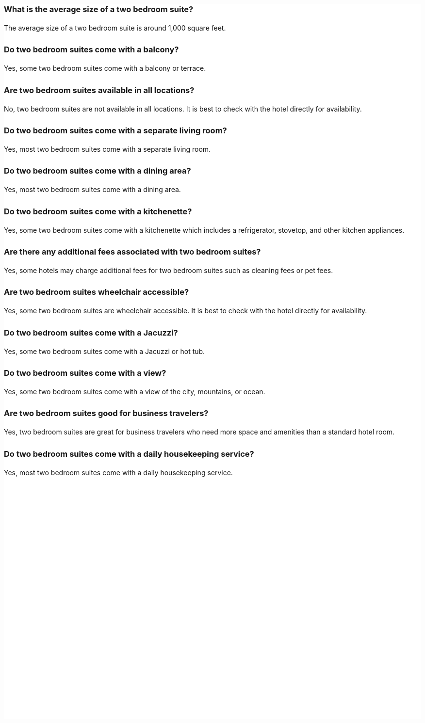 <h3>What is the average size of a two bedroom suite?</h3>

<p>The average size of a two bedroom suite is around 1,000 square feet.</p>

<h3>Do two bedroom suites come with a balcony?</h3>

<p>Yes, some two bedroom suites come with a balcony or terrace.</p>

<h3>Are two bedroom suites available in all locations?</h3>

<p>No, two bedroom suites are not available in all locations. It is best to check with the hotel directly for availability.</p>

<h3>Do two bedroom suites come with a separate living room?</h3>

<p>Yes, most two bedroom suites come with a separate living room.</p>

<h3>Do two bedroom suites come with a dining area?</h3>

<p>Yes, most two bedroom suites come with a dining area.</p>

<h3>Do two bedroom suites come with a kitchenette?</h3>

<p>Yes, some two bedroom suites come with a kitchenette which includes a refrigerator, stovetop, and other kitchen appliances.</p>

<h3>Are there any additional fees associated with two bedroom suites?</h3>

<p>Yes, some hotels may charge additional fees for two bedroom suites such as cleaning fees or pet fees.</p>

<h3>Are two bedroom suites wheelchair accessible?</h3>

<p>Yes, some two bedroom suites are wheelchair accessible. It is best to check with the hotel directly for availability.</p>

<h3>Do two bedroom suites come with a Jacuzzi?</h3>

<p>Yes, some two bedroom suites come with a Jacuzzi or hot tub.</p>

<h3>Do two bedroom suites come with a view?</h3>

<p>Yes, some two bedroom suites come with a view of the city, mountains, or ocean.</p>

<h3>Are two bedroom suites good for business travelers?</h3>

<p>Yes, two bedroom suites are great for business travelers who need more space and amenities than a standard hotel room.</p>

<h3>Do two bedroom suites come with a daily housekeeping service?</h3>

<p>Yes, most two bedroom suites come with a daily housekeeping service.</p>

<div style="position: relative; padding-bottom: 56.25%; overflow: hidden"><iframe src="https://www.youtube.com/embed/QZ-H5w94GNQ" frameborder="0" allow="accelerometer; autoplay; clipboard-write; encrypted-media; gyroscope; picture-in-picture; web-share" allowfullscreen style="position: absolute; top: 0; left: 0; width: 100%; height: 100%;"></iframe>
</div>